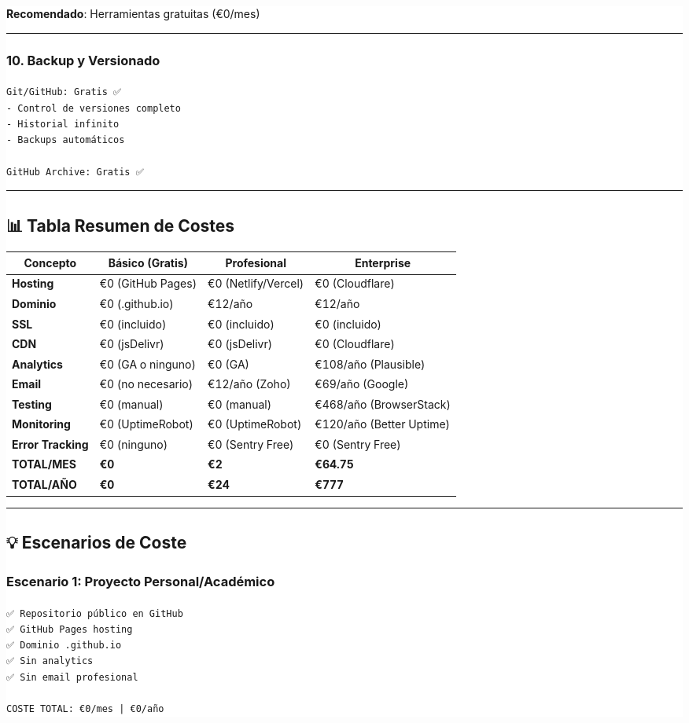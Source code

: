 **Recomendado**: Herramientas gratuitas (€0/mes)

---

### 10. Backup y Versionado

```
Git/GitHub: Gratis ✅
- Control de versiones completo
- Historial infinito
- Backups automáticos

GitHub Archive: Gratis ✅
```

---

## 📊 Tabla Resumen de Costes

| Concepto | Básico (Gratis) | Profesional | Enterprise |
|----------|-----------------|-------------|------------|
| **Hosting** | €0 (GitHub Pages) | €0 (Netlify/Vercel) | €0 (Cloudflare) |
| **Dominio** | €0 (.github.io) | €12/año | €12/año |
| **SSL** | €0 (incluido) | €0 (incluido) | €0 (incluido) |
| **CDN** | €0 (jsDelivr) | €0 (jsDelivr) | €0 (Cloudflare) |
| **Analytics** | €0 (GA o ninguno) | €0 (GA) | €108/año (Plausible) |
| **Email** | €0 (no necesario) | €12/año (Zoho) | €69/año (Google) |
| **Testing** | €0 (manual) | €0 (manual) | €468/año (BrowserStack) |
| **Monitoring** | €0 (UptimeRobot) | €0 (UptimeRobot) | €120/año (Better Uptime) |
| **Error Tracking** | €0 (ninguno) | €0 (Sentry Free) | €0 (Sentry Free) |
| **TOTAL/MES** | **€0** | **€2** | **€64.75** |
| **TOTAL/AÑO** | **€0** | **€24** | **€777** |

---

## 💡 Escenarios de Coste

### Escenario 1: Proyecto Personal/Académico
```
✅ Repositorio público en GitHub
✅ GitHub Pages hosting
✅ Dominio .github.io
✅ Sin analytics
✅ Sin email profesional

COSTE TOTAL: €0/mes | €0/año
```
